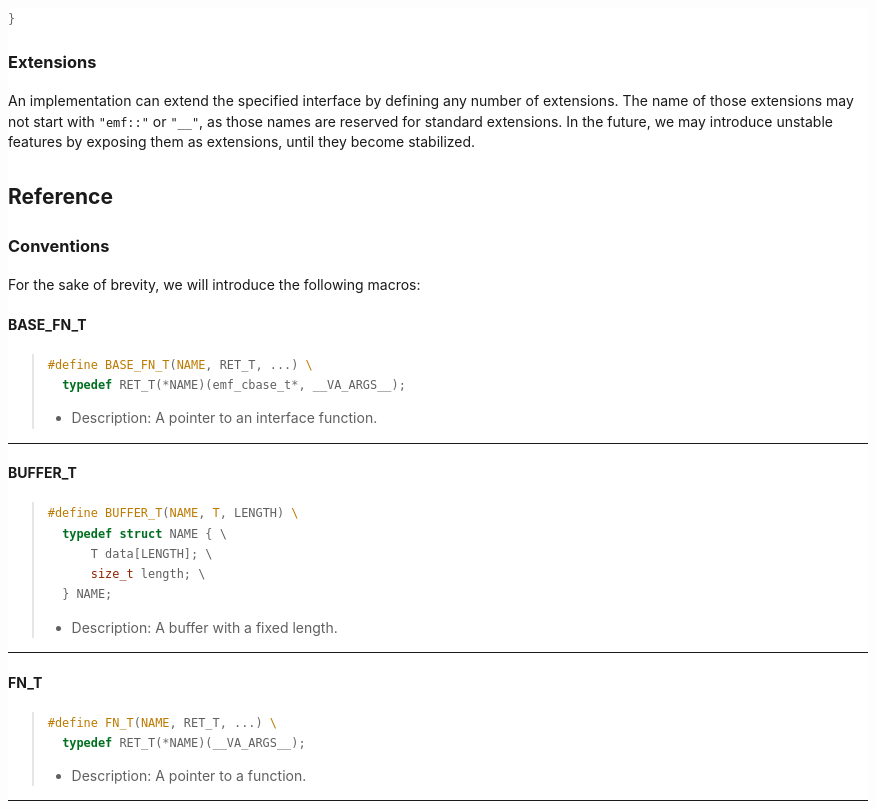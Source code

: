 ```c
}
```

### Extensions

An implementation can extend the specified interface by defining any number of extensions. The name of those extensions
may not start with `"emf::"` or `"__"`, as those names are reserved for standard extensions. In the future, we may
introduce unstable features by exposing them as extensions, until they become stabilized.

## Reference

[reference]: #reference

### Conventions

For the sake of brevity, we will introduce the following macros:

#### BASE_FN_T

> ```c
> #define BASE_FN_T(NAME, RET_T, ...) \  
>   typedef RET_T(*NAME)(emf_cbase_t*, __VA_ARGS__);
> ```
>
> - Description: A pointer to an interface function.

---

#### BUFFER_T

> ```c
> #define BUFFER_T(NAME, T, LENGTH) \  
>   typedef struct NAME { \
>       T data[LENGTH]; \
>       size_t length; \
>   } NAME;
> ```
>
> - Description: A buffer with a fixed length.

---

#### FN_T

> ```c
> #define FN_T(NAME, RET_T, ...) \  
>   typedef RET_T(*NAME)(__VA_ARGS__);
> ```
>
> - Description: A pointer to a function.

---


[summary]: #summary
[motivation]: #motivation
[guide-level-explanation]: #guide-level-explanation
[reference-level-explanation]: #reference-level-explanation
[table-of-contents]: #table-of-contents
[api]: #api
[sys-api]: #sys-api
[library-api]: #library-api
[module-api]: #module-api
[version-api]: #version-api
[implementation]: #implementation
[constants]: #constants
[enums]: #enums
[structs]: #structs